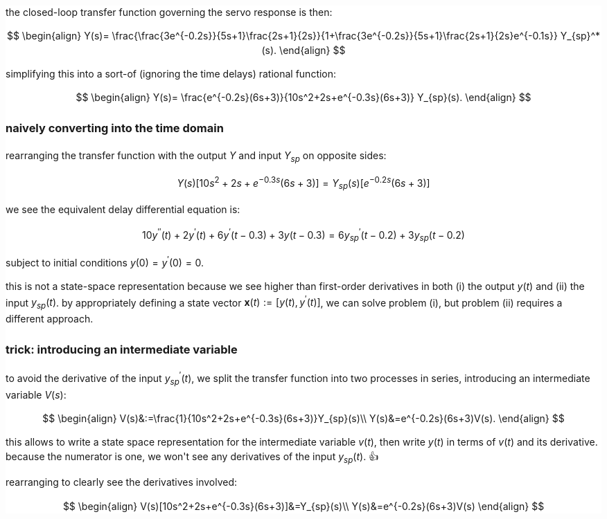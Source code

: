 the closed-loop transfer function governing the servo response is then:

$$
\begin{align}
Y(s)= \frac{\frac{3e^{-0.2s}}{5s+1}\frac{2s+1}{2s}}{1+\frac{3e^{-0.2s}}{5s+1}\frac{2s+1}{2s}e^{-0.1s}} Y_{sp}^*(s).
\end{align}
$$

simplifying this into a sort-of (ignoring the time delays) rational function:

$$
\begin{align}
Y(s)= \frac{e^{-0.2s}(6s+3)}{10s^2+2s+e^{-0.3s}(6s+3)} Y_{sp}(s).
\end{align}
$$

### naively converting into the time domain

rearranging the transfer function with the output $Y$ and input $Y_{sp}$ on opposite sides:

$$Y(s)[10s^2+2s+e^{-0.3s}(6s+3)]=Y_{sp}(s)[e^{-0.2s}(6s+3)]$$

we see the equivalent delay differential equation is:

$$10y^{\prime \prime }(t)+2y^{\prime }(t)+6y^{\prime }(t-0.3)+3y(t-0.3)=6y_{sp}^\prime(t-0.2)+3y_{sp}(t-0.2)$$

subject to initial conditions $y(0)=y^\prime(0)=0$.

this is not a state-space representation because we see higher than first-order derivatives in both (i) the output $y(t)$ and (ii) the input $y_{sp}(t)$. 
by appropriately defining a state vector $\mathbf{x}(t):=[y(t), y^\prime(t)]$, we can solve problem (i), but problem (ii) requires a different approach.

### trick: introducing an intermediate variable

to avoid the derivative of the input $y_{sp}^\prime(t)$, we split the transfer function into two processes in series, introducing an intermediate variable $V(s)$:

$$
\begin{align}
V(s)&:=\frac{1}{10s^2+2s+e^{-0.3s}(6s+3)}Y_{sp}(s)\\
Y(s)&=e^{-0.2s}(6s+3)V(s).
\end{align}
$$

this allows to write a state space representation for the intermediate variable $v(t)$, then write $y(t)$ in terms of $v(t)$ and its derivative. because the numerator is one, we won't see any derivatives of the input $y_{sp}(t)$. :+1:

rearranging to clearly see the derivatives involved:

$$
\begin{align}
V(s)[10s^2+2s+e^{-0.3s}(6s+3)]&=Y_{sp}(s)\\
Y(s)&=e^{-0.2s}(6s+3)V(s)
\end{align}
$$
